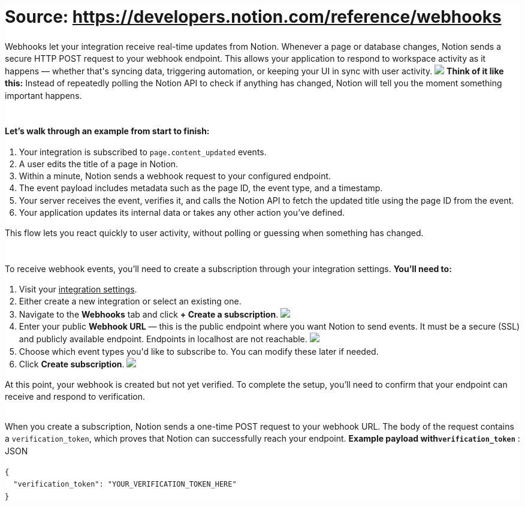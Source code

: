 # Source: https://developers.notion.com/reference/webhooks

Webhooks let your integration receive real-time updates from Notion. Whenever a page or database changes, Notion sends a secure HTTP POST request to your webhook endpoint. This allows your application to respond to workspace activity as it happens — whether that's syncing data, triggering automation, or keeping your UI in sync with user activity.
![](https://files.readme.io/cf4e4b4cbb5de9c5b1277b35386a21574b4960af36c14fe7d648d905377db478-image.png)
**Think of it like this:** Instead of repeatedly polling the Notion API to check if anything has changed, Notion will tell you the moment something important happens.
# [](https://developers.notion.com/reference/webhooks#how-webhooks-work-a-simple-example)
**Let’s walk through an example from start to finish:**
  1. Your integration is subscribed to `page.content_updated` events.
  2. A user edits the title of a page in Notion.
  3. Within a minute, Notion sends a webhook request to your configured endpoint.
  4. The event payload includes metadata such as the page ID, the event type, and a timestamp.
  5. Your server receives the event, verifies it, and calls the Notion API to fetch the updated title using the page ID from the event.
  6. Your application updates its internal data or takes any other action you’ve defined.


This flow lets you react quickly to user activity, without polling or guessing when something has changed.
# [](https://developers.notion.com/reference/webhooks#getting-started-with-webhooks)
## [](https://developers.notion.com/reference/webhooks#step-1-creating-a-webhook-subscription)
To receive webhook events, you’ll need to create a subscription through your integration settings.
**You’ll need to:**
  1. Visit your [integration settings](https://www.notion.so/profile/integrations).
  2. Either create a new integration or select an existing one.
  3. Navigate to the **Webhooks** tab and click **+ Create a subscription**.
![](https://files.readme.io/522e40363df1bd7437239b25a1caacc8cc607426f45fc90febfff5f00647aeb4-webhooks-1.png)
  4. Enter your public **Webhook URL** — this is the public endpoint where you want Notion to send events. It must be a secure (SSL) and publicly available endpoint. Endpoints in localhost are not reachable.
![](https://files.readme.io/1ef497d7b9b3622de379e6907cd722167766413693ac9f1885b59eb028b4e7dd-webhooks-2.png)
  5. Choose which event types you'd like to subscribe to. You can modify these later if needed.
  6. Click **Create subscription**.
![](https://files.readme.io/6e68cad7be75acc8165e29eb2a56a282edba31fdcba78238831466b83a115b8f-webhooks-3.png)


At this point, your webhook is created but not yet verified. To complete the setup, you’ll need to confirm that your endpoint can receive and respond to verification.
## [](https://developers.notion.com/reference/webhooks#step-2-verifying-the-subscription)
When you create a subscription, Notion sends a one-time POST request to your webhook URL. The body of the request contains a `verification_token`, which proves that Notion can successfully reach your endpoint.
**Example payload with`verification_token`** :
JSON
```
{
  "verification_token": "YOUR_VERIFICATION_TOKEN_HERE"
}

```